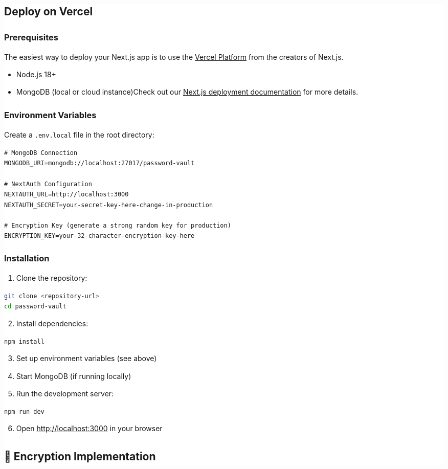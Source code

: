 ## Deploy on Vercel

### Prerequisites

The easiest way to deploy your Next.js app is to use the [Vercel Platform](https://vercel.com/new?utm_medium=default-template&filter=next.js&utm_source=create-next-app&utm_campaign=create-next-app-readme) from the creators of Next.js.

- Node.js 18+ 

- MongoDB (local or cloud instance)Check out our [Next.js deployment documentation](https://nextjs.org/docs/app/building-your-application/deploying) for more details.


### Environment Variables

Create a `.env.local` file in the root directory:

```env
# MongoDB Connection
MONGODB_URI=mongodb://localhost:27017/password-vault

# NextAuth Configuration  
NEXTAUTH_URL=http://localhost:3000
NEXTAUTH_SECRET=your-secret-key-here-change-in-production

# Encryption Key (generate a strong random key for production)
ENCRYPTION_KEY=your-32-character-encryption-key-here
```

### Installation

1. Clone the repository:
```bash
git clone <repository-url>
cd password-vault
```

2. Install dependencies:
```bash
npm install
```

3. Set up environment variables (see above)

4. Start MongoDB (if running locally)

5. Run the development server:
```bash
npm run dev
```

6. Open [http://localhost:3000](http://localhost:3000) in your browser

## 🔐 Encryption Implementation
